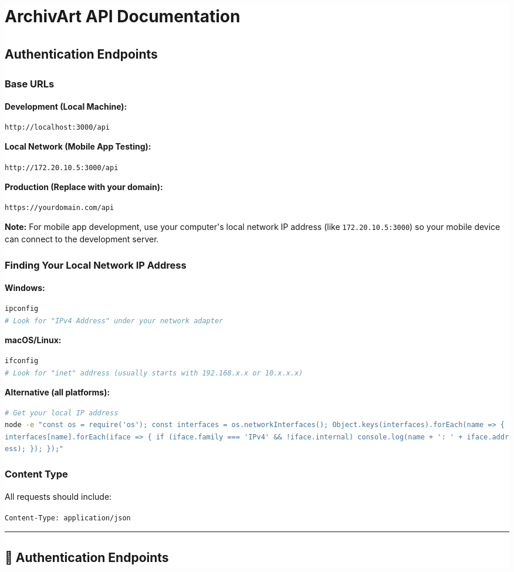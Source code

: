 # ArchivArt API Documentation

## Authentication Endpoints

### Base URLs

**Development (Local Machine):**
```
http://localhost:3000/api
```

**Local Network (Mobile App Testing):**
```
http://172.20.10.5:3000/api
```

**Production (Replace with your domain):**
```
https://yourdomain.com/api
```

**Note:** For mobile app development, use your computer's local network IP address (like `172.20.10.5:3000`) so your mobile device can connect to the development server.

### Finding Your Local Network IP Address

**Windows:**
```bash
ipconfig
# Look for "IPv4 Address" under your network adapter
```

**macOS/Linux:**
```bash
ifconfig
# Look for "inet" address (usually starts with 192.168.x.x or 10.x.x.x)
```

**Alternative (all platforms):**
```bash
# Get your local IP address
node -e "const os = require('os'); const interfaces = os.networkInterfaces(); Object.keys(interfaces).forEach(name => { interfaces[name].forEach(iface => { if (iface.family === 'IPv4' && !iface.internal) console.log(name + ': ' + iface.address); }); });"
```

### Content Type
All requests should include:
```
Content-Type: application/json
```

---

## 🔐 Authentication Endpoints
